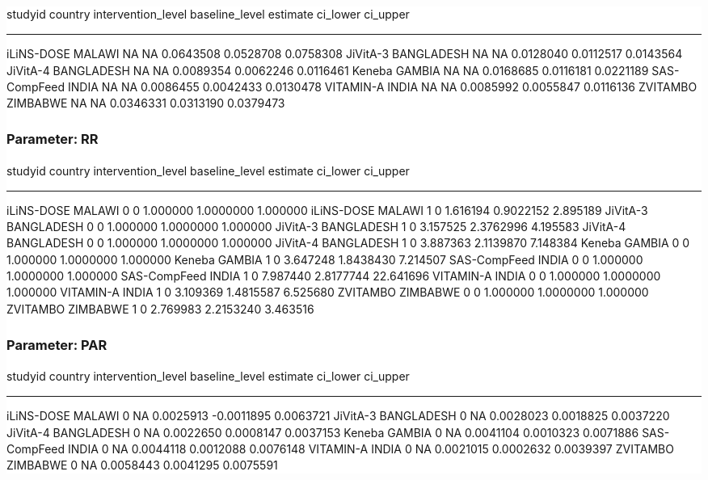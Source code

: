 
studyid        country      intervention_level   baseline_level     estimate    ci_lower    ci_upper
-------------  -----------  -------------------  ---------------  ----------  ----------  ----------
iLiNS-DOSE     MALAWI       NA                   NA                0.0643508   0.0528708   0.0758308
JiVitA-3       BANGLADESH   NA                   NA                0.0128040   0.0112517   0.0143564
JiVitA-4       BANGLADESH   NA                   NA                0.0089354   0.0062246   0.0116461
Keneba         GAMBIA       NA                   NA                0.0168685   0.0116181   0.0221189
SAS-CompFeed   INDIA        NA                   NA                0.0086455   0.0042433   0.0130478
VITAMIN-A      INDIA        NA                   NA                0.0085992   0.0055847   0.0116136
ZVITAMBO       ZIMBABWE     NA                   NA                0.0346331   0.0313190   0.0379473


### Parameter: RR


studyid        country      intervention_level   baseline_level    estimate    ci_lower    ci_upper
-------------  -----------  -------------------  ---------------  ---------  ----------  ----------
iLiNS-DOSE     MALAWI       0                    0                 1.000000   1.0000000    1.000000
iLiNS-DOSE     MALAWI       1                    0                 1.616194   0.9022152    2.895189
JiVitA-3       BANGLADESH   0                    0                 1.000000   1.0000000    1.000000
JiVitA-3       BANGLADESH   1                    0                 3.157525   2.3762996    4.195583
JiVitA-4       BANGLADESH   0                    0                 1.000000   1.0000000    1.000000
JiVitA-4       BANGLADESH   1                    0                 3.887363   2.1139870    7.148384
Keneba         GAMBIA       0                    0                 1.000000   1.0000000    1.000000
Keneba         GAMBIA       1                    0                 3.647248   1.8438430    7.214507
SAS-CompFeed   INDIA        0                    0                 1.000000   1.0000000    1.000000
SAS-CompFeed   INDIA        1                    0                 7.987440   2.8177744   22.641696
VITAMIN-A      INDIA        0                    0                 1.000000   1.0000000    1.000000
VITAMIN-A      INDIA        1                    0                 3.109369   1.4815587    6.525680
ZVITAMBO       ZIMBABWE     0                    0                 1.000000   1.0000000    1.000000
ZVITAMBO       ZIMBABWE     1                    0                 2.769983   2.2153240    3.463516


### Parameter: PAR


studyid        country      intervention_level   baseline_level     estimate     ci_lower    ci_upper
-------------  -----------  -------------------  ---------------  ----------  -----------  ----------
iLiNS-DOSE     MALAWI       0                    NA                0.0025913   -0.0011895   0.0063721
JiVitA-3       BANGLADESH   0                    NA                0.0028023    0.0018825   0.0037220
JiVitA-4       BANGLADESH   0                    NA                0.0022650    0.0008147   0.0037153
Keneba         GAMBIA       0                    NA                0.0041104    0.0010323   0.0071886
SAS-CompFeed   INDIA        0                    NA                0.0044118    0.0012088   0.0076148
VITAMIN-A      INDIA        0                    NA                0.0021015    0.0002632   0.0039397
ZVITAMBO       ZIMBABWE     0                    NA                0.0058443    0.0041295   0.0075591
